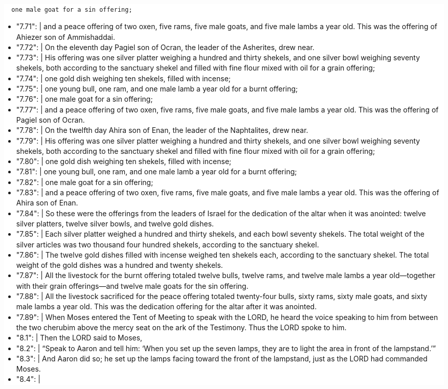       one male goat for a sin offering;
  - "7.71": |
      and a peace offering of two oxen, five rams, five male goats, and five male lambs a year old. This was the offering of Ahiezer son of Ammishaddai.
  - "7.72": |
      On the eleventh day Pagiel son of Ocran, the leader of the Asherites, drew near.
  - "7.73": |
      His offering was one silver platter weighing a hundred and thirty shekels, and one silver bowl weighing seventy shekels, both according to the sanctuary shekel and filled with fine flour mixed with oil for a grain offering;
  - "7.74": |
      one gold dish weighing ten shekels, filled with incense;
  - "7.75": |
      one young bull, one ram, and one male lamb a year old for a burnt offering;
  - "7.76": |
      one male goat for a sin offering;
  - "7.77": |
      and a peace offering of two oxen, five rams, five male goats, and five male lambs a year old. This was the offering of Pagiel son of Ocran.
  - "7.78": |
      On the twelfth day Ahira son of Enan, the leader of the Naphtalites, drew near.
  - "7.79": |
      His offering was one silver platter weighing a hundred and thirty shekels, and one silver bowl weighing seventy shekels, both according to the sanctuary shekel and filled with fine flour mixed with oil for a grain offering;
  - "7.80": |
      one gold dish weighing ten shekels, filled with incense;
  - "7.81": |
      one young bull, one ram, and one male lamb a year old for a burnt offering;
  - "7.82": |
      one male goat for a sin offering;
  - "7.83": |
      and a peace offering of two oxen, five rams, five male goats, and five male lambs a year old. This was the offering of Ahira son of Enan.
  - "7.84": |
      So these were the offerings from the leaders of Israel for the dedication of the altar when it was anointed: twelve silver platters, twelve silver bowls, and twelve gold dishes.
  - "7.85": |
      Each silver platter weighed a hundred and thirty shekels, and each bowl seventy shekels. The total weight of the silver articles was two thousand four hundred shekels, according to the sanctuary shekel.
  - "7.86": |
      The twelve gold dishes filled with incense weighed ten shekels each, according to the sanctuary shekel. The total weight of the gold dishes was a hundred and twenty shekels.
  - "7.87": |
      All the livestock for the burnt offering totaled twelve bulls, twelve rams, and twelve male lambs a year old—together with their grain offerings—and twelve male goats for the sin offering.
  - "7.88": |
      All the livestock sacrificed for the peace offering totaled twenty-four bulls, sixty rams, sixty male goats, and sixty male lambs a year old. This was the dedication offering for the altar after it was anointed.
  - "7.89": |
      When Moses entered the Tent of Meeting to speak with the LORD, he heard the voice speaking to him from between the two cherubim above the mercy seat on the ark of the Testimony. Thus the LORD spoke to him.
  - "8.1": |
      Then the LORD said to Moses,
  - "8.2": |
      “Speak to Aaron and tell him: ‘When you set up the seven lamps, they are to light the area in front of the lampstand.’”
  - "8.3": |
      And Aaron did so; he set up the lamps facing toward the front of the lampstand, just as the LORD had commanded Moses.
  - "8.4": |